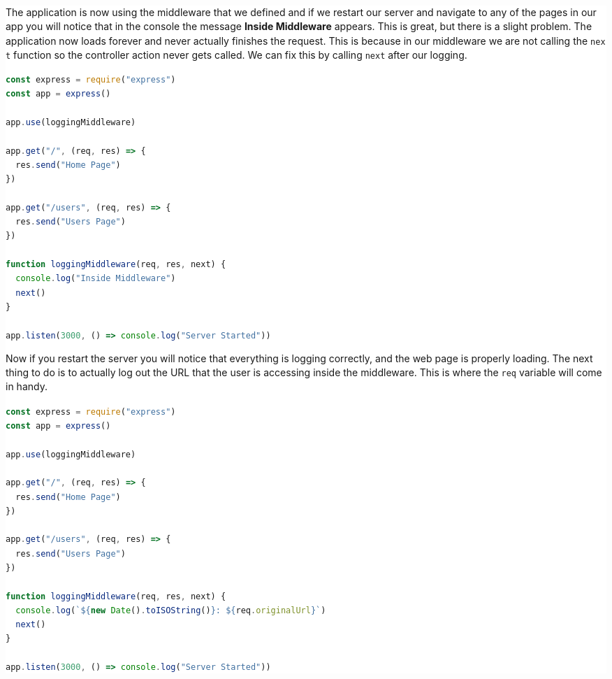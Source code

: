 The application is now using the middleware that we defined and if we restart our server and navigate to any of the pages in our app you will notice that in the console the message **Inside Middleware** appears. This is great, but there is a slight problem. The application now loads forever and never actually finishes the request. This is because in our middleware we are not calling the `next` function so the controller action never gets called. We can fix this by calling `next` after our logging.

```js {16}
const express = require("express")
const app = express()

app.use(loggingMiddleware)

app.get("/", (req, res) => {
  res.send("Home Page")
})

app.get("/users", (req, res) => {
  res.send("Users Page")
})

function loggingMiddleware(req, res, next) {
  console.log("Inside Middleware")
  next()
}

app.listen(3000, () => console.log("Server Started"))
```

Now if you restart the server you will notice that everything is logging correctly, and the web page is properly loading. The next thing to do is to actually log out the URL that the user is accessing inside the middleware. This is where the `req` variable will come in handy.

```js {15}
const express = require("express")
const app = express()

app.use(loggingMiddleware)

app.get("/", (req, res) => {
  res.send("Home Page")
})

app.get("/users", (req, res) => {
  res.send("Users Page")
})

function loggingMiddleware(req, res, next) {
  console.log(`${new Date().toISOString()}: ${req.originalUrl}`)
  next()
}

app.listen(3000, () => console.log("Server Started"))
```

